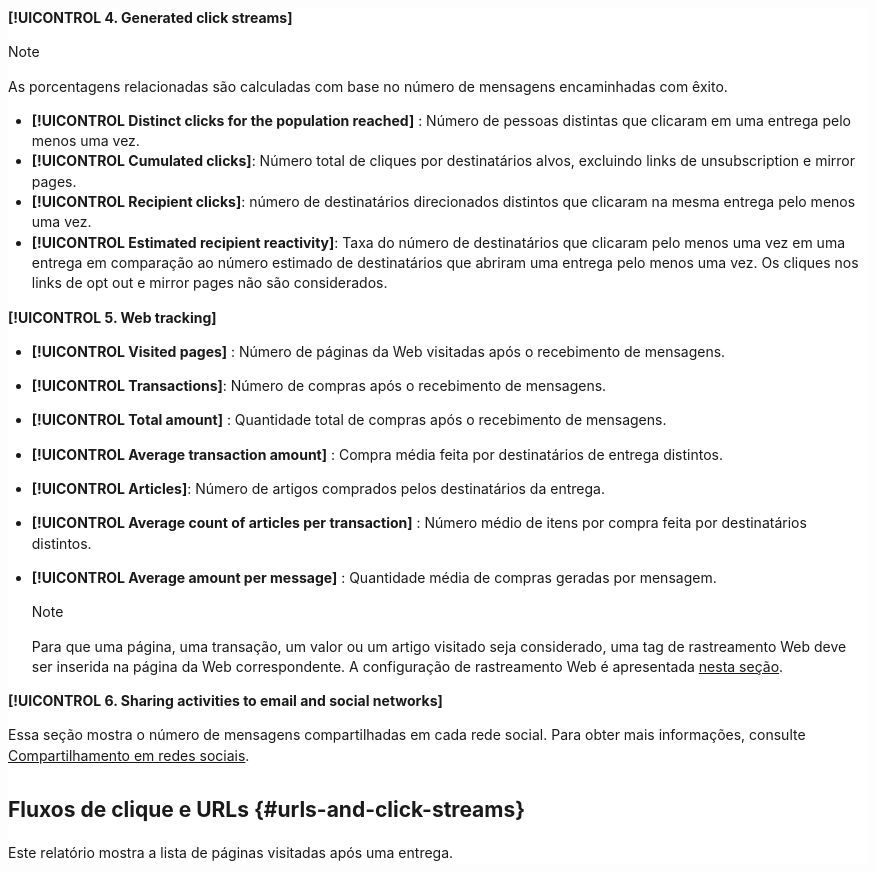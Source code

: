 **[!UICONTROL 4. Generated click streams]**

>[!NOTE]
>
>As porcentagens relacionadas são calculadas com base no número de mensagens encaminhadas com êxito.

* **[!UICONTROL Distinct clicks for the population reached]** : Número de pessoas distintas que clicaram em uma entrega pelo menos uma vez.
* **[!UICONTROL Cumulated clicks]**: Número total de cliques por destinatários alvos, excluindo links de unsubscription e mirror pages.
* **[!UICONTROL Recipient clicks]**: número de destinatários direcionados distintos que clicaram na mesma entrega pelo menos uma vez.
* **[!UICONTROL Estimated recipient reactivity]**: Taxa do número de destinatários que clicaram pelo menos uma vez em uma entrega em comparação ao número estimado de destinatários que abriram uma entrega pelo menos uma vez. Os cliques nos links de opt out e mirror pages não são considerados.

**[!UICONTROL 5. Web tracking]**

* **[!UICONTROL Visited pages]** : Número de páginas da Web visitadas após o recebimento de mensagens.
* **[!UICONTROL Transactions]**: Número de compras após o recebimento de mensagens.
* **[!UICONTROL Total amount]** : Quantidade total de compras após o recebimento de mensagens.
* **[!UICONTROL Average transaction amount]** : Compra média feita por destinatários de entrega distintos.
* **[!UICONTROL Articles]**: Número de artigos comprados pelos destinatários da entrega.
* **[!UICONTROL Average count of articles per transaction]** : Número médio de itens por compra feita por destinatários distintos.
* **[!UICONTROL Average amount per message]** : Quantidade média de compras geradas por mensagem.

  >[!NOTE]
  >
  >Para que uma página, uma transação, um valor ou um artigo visitado seja considerado, uma tag de rastreamento Web deve ser inserida na página da Web correspondente. A configuração de rastreamento Web é apresentada [nesta seção](../../configuration/using/about-web-tracking.md).

**[!UICONTROL 6. Sharing activities to email and social networks]**

Essa seção mostra o número de mensagens compartilhadas em cada rede social. Para obter mais informações, consulte [Compartilhamento em redes sociais](../../reporting/using/global-reports.md#sharing-to-social-networks).

## Fluxos de clique e URLs {#urls-and-click-streams}

Este relatório mostra a lista de páginas visitadas após uma entrega.
